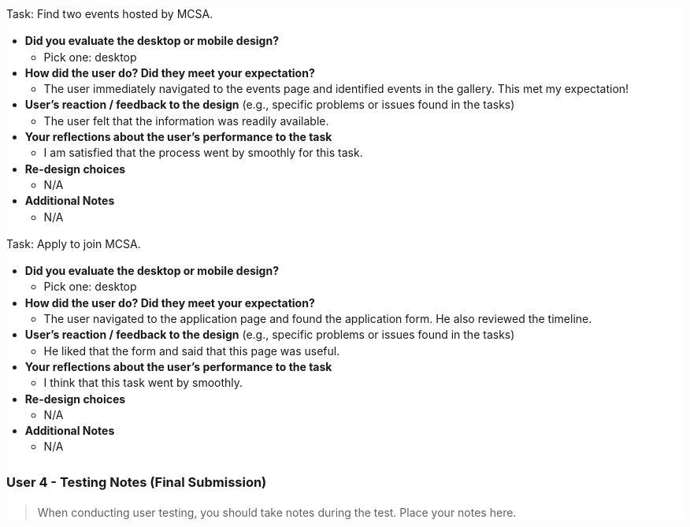 Task: Find two events hosted by MCSA.
- **Did you evaluate the desktop or mobile design?**
  - Pick one: desktop
- **How did the user do? Did they meet your expectation?**
  - The user immediately navigated to the events page and identified events in the gallery. This met my expectation!
- **User’s reaction / feedback to the design** (e.g., specific problems or issues found in the tasks)
  - The user felt that the information was readily available.
- **Your reflections about the user’s performance to the task**
  - I am satisfied that the process went by smoothly for this task.
- **Re-design choices**
  - N/A
- **Additional Notes**
  - N/A

Task: Apply to join MCSA.
- **Did you evaluate the desktop or mobile design?**
  - Pick one: desktop
- **How did the user do? Did they meet your expectation?**
  - The user navigated to the application page and found the application form. He also reviewed the timeline.
- **User’s reaction / feedback to the design** (e.g., specific problems or issues found in the tasks)
  - He liked that the form and said that this page was useful.
- **Your reflections about the user’s performance to the task**
  - I think that this task went by smoothly.
- **Re-design choices**
  - N/A
- **Additional Notes**
  - N/A


### User 4 - Testing Notes (Final Submission)
> When conducting user testing, you should take notes during the test. Place your notes here.
